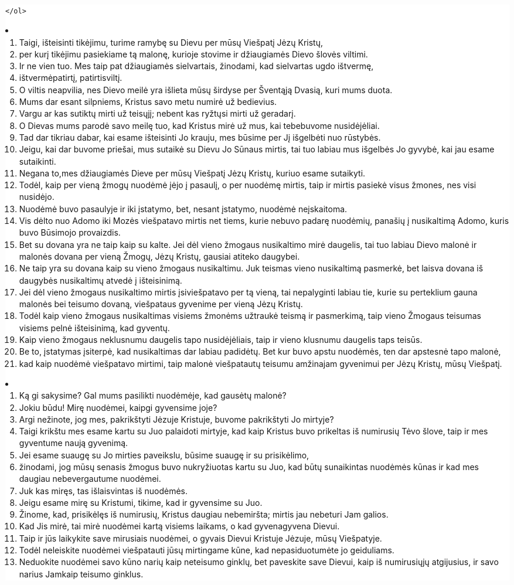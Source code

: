     </ol>
  </li>
  <li>
    <ol>
      <li>Taigi, išteisinti tikėjimu, turime ramybę su Dievu per mūsų Viešpatį Jėzų Kristų,</li>
      <li>per kurį tikėjimu pasiekiame tą malonę, kurioje stovime ir džiaugiamės Dievo šlovės viltimi.</li>
      <li>Ir ne vien tuo. Mes taip pat džiaugiamės sielvartais, žinodami, kad sielvartas ugdo ištvermę,</li>
      <li>ištvermė­patirtį, patirtis­viltį.</li>
      <li>O viltis neapvilia, nes Dievo meilė yra išlieta mūsų širdyse per Šventąją Dvasią, kuri mums duota.</li>
      <li>Mums dar esant silpniems, Kristus savo metu numirė už bedievius.</li>
      <li>Vargu ar kas sutiktų mirti už teisųjį; nebent kas ryžtųsi mirti už geradarį.</li>
      <li>O Dievas mums parodė savo meilę tuo, kad Kristus mirė už mus, kai tebebuvome nusidėjėliai.</li>
      <li>Tad dar tikriau dabar, kai esame išteisinti Jo krauju, mes būsime per Jį išgelbėti nuo rūstybės.</li>
      <li>Jeigu, kai dar buvome priešai, mus sutaikė su Dievu Jo Sūnaus mirtis, tai tuo labiau mus išgelbės Jo gyvybė, kai jau esame sutaikinti.</li>
      <li>Negana to,­mes džiaugiamės Dieve per mūsų Viešpatį Jėzų Kristų, kuriuo esame sutaikyti.</li>
      <li>Todėl, kaip per vieną žmogų nuodėmė įėjo į pasaulį, o per nuodėmę mirtis, taip ir mirtis pasiekė visus žmones, nes visi nusidėjo.</li>
      <li>Nuodėmė buvo pasaulyje ir iki įstatymo, bet, nesant įstatymo, nuodėmė neįskaitoma.</li>
      <li>Vis dėlto nuo Adomo iki Mozės viešpatavo mirtis net tiems, kurie nebuvo padarę nuodėmių, panašių į nusikaltimą Adomo, kuris buvo Būsimojo provaizdis.</li>
      <li>Bet su dovana yra ne taip kaip su kalte. Jei dėl vieno žmogaus nusikaltimo mirė daugelis, tai tuo labiau Dievo malonė ir malonės dovana per vieną Žmogų, Jėzų Kristų, gausiai atiteko daugybei.</li>
      <li>Ne taip yra su dovana kaip su vieno žmogaus nusikaltimu. Juk teismas vieno nusikaltimą pasmerkė, bet laisva dovana iš daugybės nusikaltimų atvedė į išteisinimą.</li>
      <li>Jei dėl vieno žmogaus nusikaltimo mirtis įsiviešpatavo per tą vieną, tai nepalyginti labiau tie, kurie su perteklium gauna malonės bei teisumo dovaną, viešpataus gyvenime per vieną Jėzų Kristų.</li>
      <li>Todėl kaip vieno žmogaus nusikaltimas visiems žmonėms užtraukė teismą ir pasmerkimą, taip vieno Žmogaus teisumas visiems pelnė išteisinimą, kad gyventų.</li>
      <li>Kaip vieno žmogaus neklusnumu daugelis tapo nusidėjėliais, taip ir vieno klusnumu daugelis taps teisūs.</li>
      <li>Be to, įstatymas įsiterpė, kad nusikaltimas dar labiau padidėtų. Bet kur buvo apstu nuodėmės, ten dar apstesnė tapo malonė,</li>
      <li>kad kaip nuodėmė viešpatavo mirtimi, taip malonė viešpatautų teisumu amžinajam gyvenimui per Jėzų Kristų, mūsų Viešpatį.</li>
    </ol>
  </li>
  <li>
    <ol>
      <li>Ką gi sakysime? Gal mums pasilikti nuodėmėje, kad gausėtų malonė?</li>
      <li>Jokiu būdu! Mirę nuodėmei, kaipgi gyvensime joje?</li>
      <li>Argi nežinote, jog mes, pakrikštyti Jėzuje Kristuje, buvome pakrikštyti Jo mirtyje?</li>
      <li>Taigi krikštu mes esame kartu su Juo palaidoti mirtyje, kad kaip Kristus buvo prikeltas iš numirusių Tėvo šlove, taip ir mes gyventume naują gyvenimą.</li>
      <li>Jei esame suaugę su Jo mirties paveikslu, būsime suaugę ir su prisikėlimo,</li>
      <li>žinodami, jog mūsų senasis žmogus buvo nukryžiuotas kartu su Juo, kad būtų sunaikintas nuodėmės kūnas ir kad mes daugiau nebevergautume nuodėmei.</li>
      <li>Juk kas miręs, tas išlaisvintas iš nuodėmės.</li>
      <li>Jeigu esame mirę su Kristumi, tikime, kad ir gyvensime su Juo.</li>
      <li>Žinome, kad, prisikėlęs iš numirusių, Kristus daugiau nebemiršta; mirtis jau nebeturi Jam galios.</li>
      <li>Kad Jis mirė, tai mirė nuodėmei kartą visiems laikams, o kad gyvena­gyvena Dievui.</li>
      <li>Taip ir jūs laikykite save mirusiais nuodėmei, o gyvais Dievui Kristuje Jėzuje, mūsų Viešpatyje.</li>
      <li>Todėl neleiskite nuodėmei viešpatauti jūsų mirtingame kūne, kad nepasiduotumėte jo geiduliams.</li>
      <li>Neduokite nuodėmei savo kūno narių kaip neteisumo ginklų, bet paveskite save Dievui, kaip iš numirusiųjų atgijusius, ir savo narius Jam­kaip teisumo ginklus.</li>
